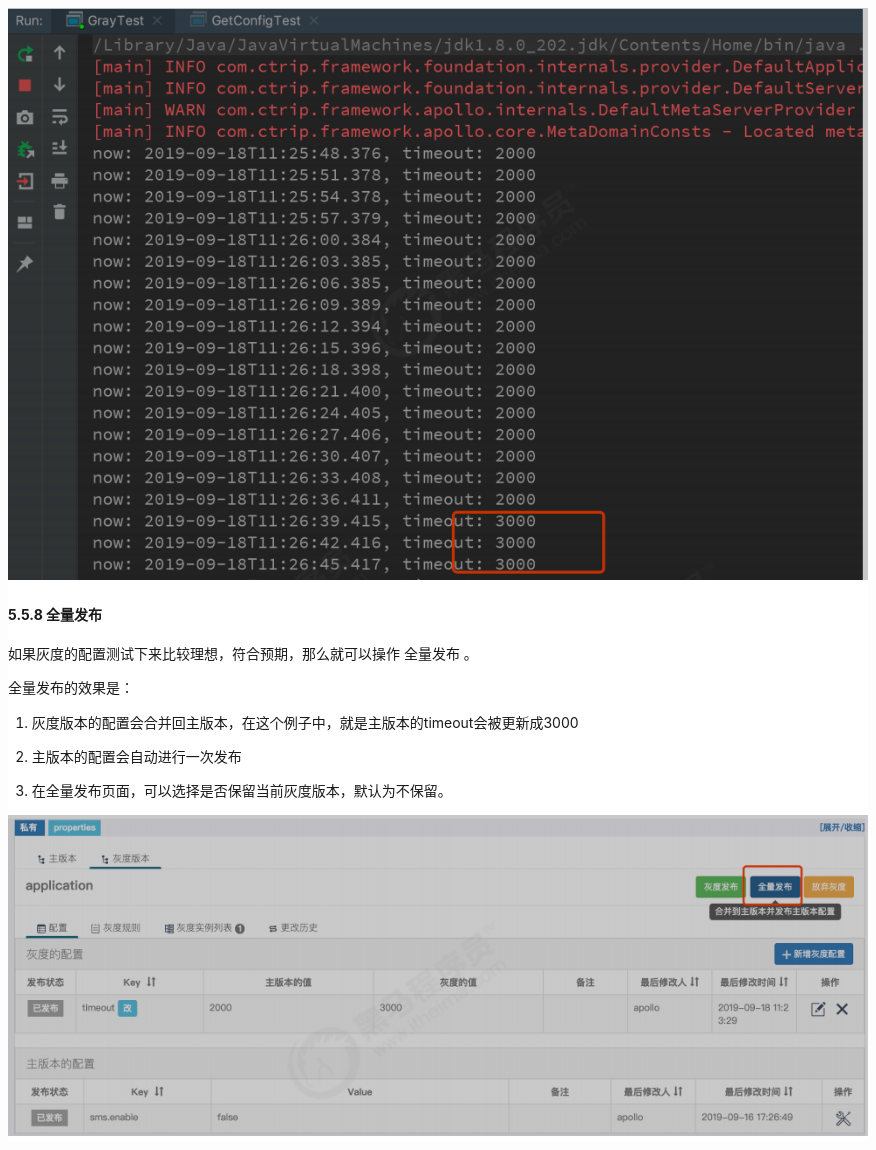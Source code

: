 ![](img/101.png)

#### **5.5.8** **全量发布** 

如果灰度的配置测试下来比较理想，符合预期，那么就可以操作 全量发布 。 

全量发布的效果是： 

1. 灰度版本的配置会合并回主版本，在这个例子中，就是主版本的timeout会被更新成3000 

2. 主版本的配置会自动进行一次发布 

3. 在全量发布页面，可以选择是否保留当前灰度版本，默认为不保留。

![](img/102.png)

